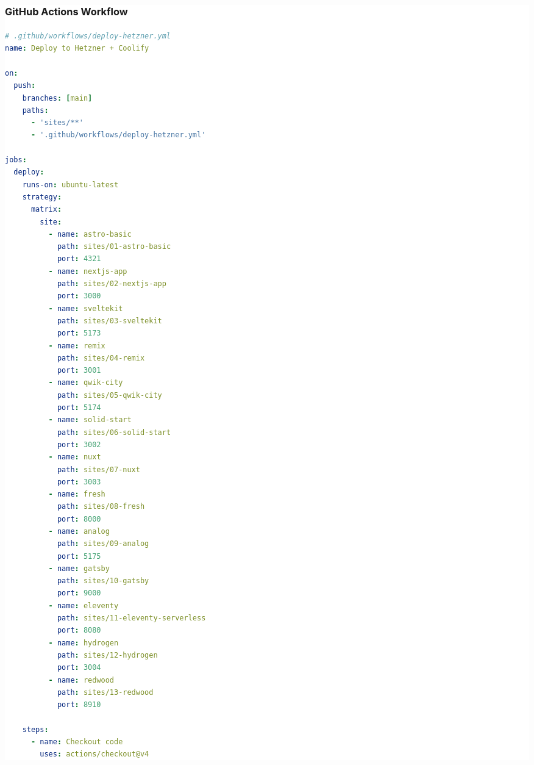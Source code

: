 ### GitHub Actions Workflow

```yaml
# .github/workflows/deploy-hetzner.yml
name: Deploy to Hetzner + Coolify

on:
  push:
    branches: [main]
    paths:
      - 'sites/**'
      - '.github/workflows/deploy-hetzner.yml'

jobs:
  deploy:
    runs-on: ubuntu-latest
    strategy:
      matrix:
        site:
          - name: astro-basic
            path: sites/01-astro-basic
            port: 4321
          - name: nextjs-app
            path: sites/02-nextjs-app
            port: 3000
          - name: sveltekit
            path: sites/03-sveltekit
            port: 5173
          - name: remix
            path: sites/04-remix
            port: 3001
          - name: qwik-city
            path: sites/05-qwik-city
            port: 5174
          - name: solid-start
            path: sites/06-solid-start
            port: 3002
          - name: nuxt
            path: sites/07-nuxt
            port: 3003
          - name: fresh
            path: sites/08-fresh
            port: 8000
          - name: analog
            path: sites/09-analog
            port: 5175
          - name: gatsby
            path: sites/10-gatsby
            port: 9000
          - name: eleventy
            path: sites/11-eleventy-serverless
            port: 8080
          - name: hydrogen
            path: sites/12-hydrogen
            port: 3004
          - name: redwood
            path: sites/13-redwood
            port: 8910

    steps:
      - name: Checkout code
        uses: actions/checkout@v4

```
